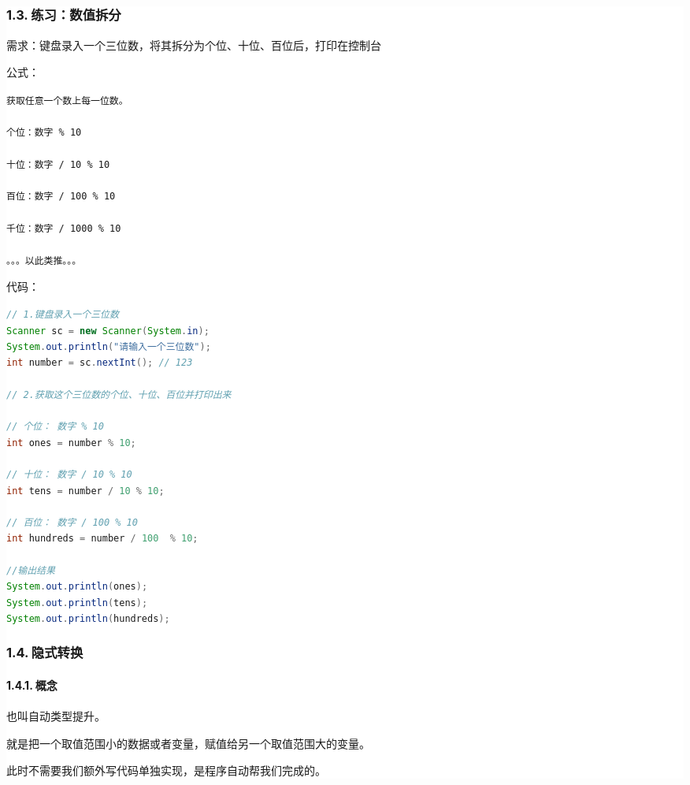 ### 1.3. 练习：数值拆分

需求：键盘录入一个三位数，将其拆分为个位、十位、百位后，打印在控制台

公式：

```text
获取任意一个数上每一位数。

个位：数字 % 10

十位：数字 / 10 % 10

百位：数字 / 100 % 10

千位：数字 / 1000 % 10

。。。以此类推。。。
```

代码：

```java
// 1.键盘录入一个三位数
Scanner sc = new Scanner(System.in);
System.out.println("请输入一个三位数");
int number = sc.nextInt(); // 123

// 2.获取这个三位数的个位、十位、百位并打印出来

// 个位： 数字 % 10
int ones = number % 10;

// 十位： 数字 / 10 % 10
int tens = number / 10 % 10;

// 百位： 数字 / 100 % 10
int hundreds = number / 100  % 10;

//输出结果
System.out.println(ones);
System.out.println(tens);
System.out.println(hundreds);
```

### 1.4. 隐式转换

#### 1.4.1. 概念

也叫自动类型提升。

就是把一个取值范围小的数据或者变量，赋值给另一个取值范围大的变量。

此时不需要我们额外写代码单独实现，是程序自动帮我们完成的。
